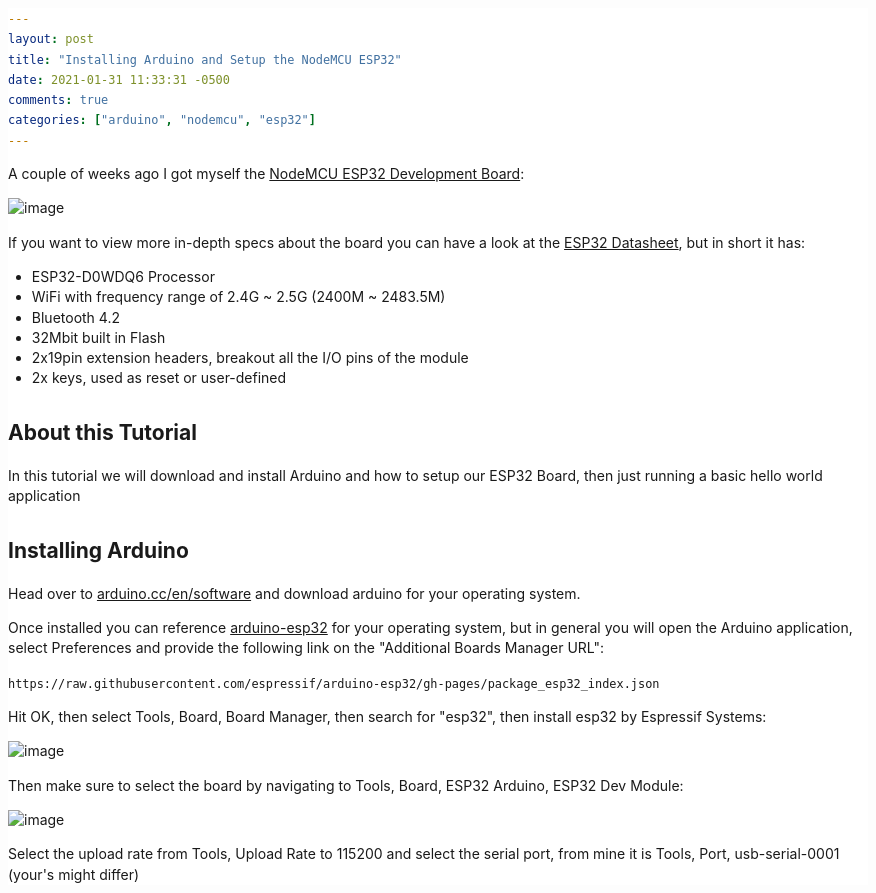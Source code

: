 ```yaml
---
layout: post
title: "Installing Arduino and Setup the NodeMCU ESP32"
date: 2021-01-31 11:33:31 -0500
comments: true
categories: ["arduino", "nodemcu", "esp32"] 
---
```


A couple of weeks ago I got myself the [NodeMCU ESP32 Development Board]():

![image](https://user-images.githubusercontent.com/567298/106391027-f5626080-63f3-11eb-9dca-5efce53fbf80.png)

If you want to view more in-depth specs about the board you can have a look at the [ESP32 Datasheet](https://www.espressif.com/sites/default/files/documentation/esp32_datasheet_en.pdf), but in short it has:

- ESP32-D0WDQ6 Processor
- WiFi with frequency range of 2.4G ~ 2.5G (2400M ~ 2483.5M)
- Bluetooth 4.2
- 32Mbit built in Flash 
- 2x19pin extension headers, breakout all the I/O pins of the module
- 2x keys, used as reset or user-defined

## About this Tutorial

In this tutorial we will download and install Arduino and how to setup our ESP32 Board, then just running a basic hello world application

## Installing Arduino

Head over to [arduino.cc/en/software](https://www.arduino.cc/en/software) and download arduino for your operating system. 

Once installed you can reference [arduino-esp32](https://github.com/espressif/arduino-esp32) for your operating system, but in general you will open the Arduino application, select Preferences and provide the following link on the "Additional Boards Manager URL":

```
https://raw.githubusercontent.com/espressif/arduino-esp32/gh-pages/package_esp32_index.json
```

Hit OK, then select Tools, Board, Board Manager, then search for "esp32", then install esp32 by Espressif Systems:

<img width="800" alt="image" src="https://user-images.githubusercontent.com/567298/106391354-8c7be800-63f5-11eb-852d-d472fe3624e9.png">

Then make sure to select the board by navigating to Tools, Board, ESP32 Arduino, ESP32 Dev Module:

<img width="1110" alt="image" src="https://user-images.githubusercontent.com/567298/106391458-06ac6c80-63f6-11eb-8a0b-eed0ae7e786b.png">

Select the upload rate from Tools, Upload Rate to 115200 and select the serial port, from mine it is Tools, Port, usb-serial-0001 (your's might differ)
